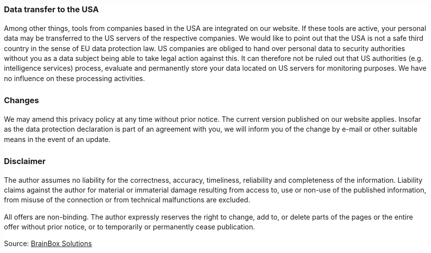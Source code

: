 
### Data transfer to the USA
Among other things, tools from companies based in the USA are integrated on our website. If these tools are active, your personal data may be transferred to the US servers of the respective companies. We would like to point out that the USA is not a safe third country in the sense of EU data protection law. US companies are obliged to hand over personal data to security authorities without you as a data subject being able to take legal action against this. It can therefore not be ruled out that US authorities (e.g. intelligence services) process, evaluate and permanently store your data located on US servers for monitoring purposes. We have no influence on these processing activities.

### Changes
We may amend this privacy policy at any time without prior notice. The current version published on our website applies. Insofar as the data protection declaration is part of an agreement with you, we will inform you of the change by e-mail or other suitable means in the event of an update.

### Disclaimer
The author assumes no liability for the correctness, accuracy, timeliness, reliability and completeness of the information.
Liability claims against the author for material or immaterial damage resulting from access to, use or non-use of the published information, from misuse of the connection or from technical malfunctions are excluded.

All offers are non-binding. The author expressly reserves the right to change, add to, or delete parts of the pages or the entire offer without prior notice, or to temporarily or permanently cease publication.

Source: [<ins>BrainBox Solutions</ins>](https://brainbox.swiss/)
